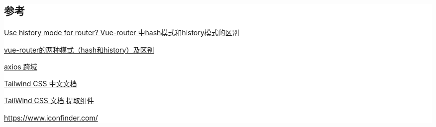 








## 参考

[Use history mode for router? Vue-router 中hash模式和history模式的区别](https://blog.csdn.net/cplvfx/article/details/107294535)

[vue-router的两种模式（hash和history）及区别](https://blog.csdn.net/xiaokanfuchen86/article/details/105879101/)

[axios 跨域](https://www.jianshu.com/p/ca7d5918cebe)



[Tailwind CSS 中文文档](https://www.tailwindcss.cn/docs)

[TailWind CSS 文档 提取组件](https://www.jianshu.com/p/ea06102e5bb9)



https://www.iconfinder.com/
